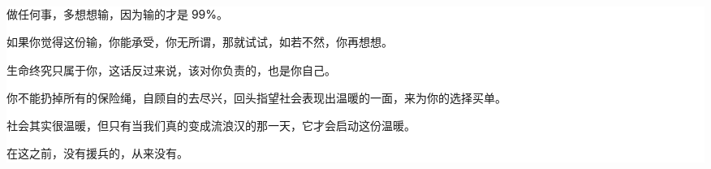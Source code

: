 做任何事，多想想输，因为输的才是 99%。

如果你觉得这份输，你能承受，你无所谓，那就试试，如若不然，你再想想。

生命终究只属于你，这话反过来说，该对你负责的，也是你自己。

你不能扔掉所有的保险绳，自顾自的去尽兴，回头指望社会表现出温暖的一面，来为你的选择买单。

社会其实很温暖，但只有当我们真的变成流浪汉的那一天，它才会启动这份温暖。

在这之前，没有援兵的，从来没有。

<mp-qa class="js_uneditable custom_select_card qa_iframe" data-pluginname="insertquestion" data-id="1585957944104435713" data-bizuin="MzU3NDc5Nzc0NQ==" data-title="留言区"></mp-qa>